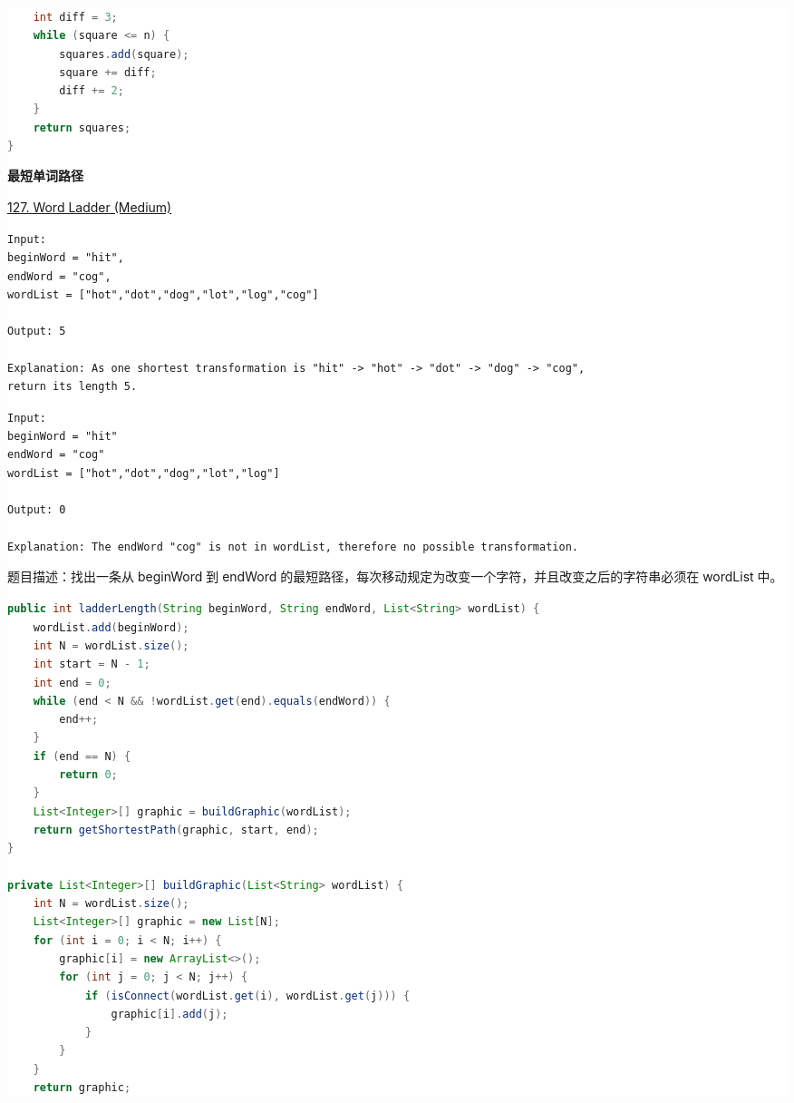 ```java
    int diff = 3;
    while (square <= n) {
        squares.add(square);
        square += diff;
        diff += 2;
    }
    return squares;
}
```

**最短单词路径** 

[127. Word Ladder (Medium)](https://leetcode.com/problems/word-ladder/description/)

```html
Input:
beginWord = "hit",
endWord = "cog",
wordList = ["hot","dot","dog","lot","log","cog"]

Output: 5

Explanation: As one shortest transformation is "hit" -> "hot" -> "dot" -> "dog" -> "cog",
return its length 5.
```

```html
Input:
beginWord = "hit"
endWord = "cog"
wordList = ["hot","dot","dog","lot","log"]

Output: 0

Explanation: The endWord "cog" is not in wordList, therefore no possible transformation.
```

题目描述：找出一条从 beginWord 到 endWord 的最短路径，每次移动规定为改变一个字符，并且改变之后的字符串必须在 wordList 中。

```java
public int ladderLength(String beginWord, String endWord, List<String> wordList) {
    wordList.add(beginWord);
    int N = wordList.size();
    int start = N - 1;
    int end = 0;
    while (end < N && !wordList.get(end).equals(endWord)) {
        end++;
    }
    if (end == N) {
        return 0;
    }
    List<Integer>[] graphic = buildGraphic(wordList);
    return getShortestPath(graphic, start, end);
}

private List<Integer>[] buildGraphic(List<String> wordList) {
    int N = wordList.size();
    List<Integer>[] graphic = new List[N];
    for (int i = 0; i < N; i++) {
        graphic[i] = new ArrayList<>();
        for (int j = 0; j < N; j++) {
            if (isConnect(wordList.get(i), wordList.get(j))) {
                graphic[i].add(j);
            }
        }
    }
    return graphic;
```
